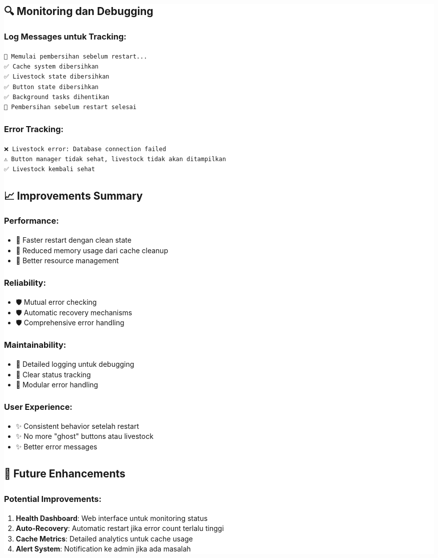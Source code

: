 ## 🔍 Monitoring dan Debugging

### Log Messages untuk Tracking:
```
🧹 Memulai pembersihan sebelum restart...
✅ Cache system dibersihkan
✅ Livestock state dibersihkan  
✅ Button state dibersihkan
✅ Background tasks dihentikan
🎉 Pembersihan sebelum restart selesai
```

### Error Tracking:
```
❌ Livestock error: Database connection failed
⚠️ Button manager tidak sehat, livestock tidak akan ditampilkan
✅ Livestock kembali sehat
```

## 📈 Improvements Summary

### Performance:
- 🚀 Faster restart dengan clean state
- 🚀 Reduced memory usage dari cache cleanup
- 🚀 Better resource management

### Reliability:
- 🛡️ Mutual error checking
- 🛡️ Automatic recovery mechanisms  
- 🛡️ Comprehensive error handling

### Maintainability:
- 📝 Detailed logging untuk debugging
- 📝 Clear status tracking
- 📝 Modular error handling

### User Experience:
- ✨ Consistent behavior setelah restart
- ✨ No more "ghost" buttons atau livestock
- ✨ Better error messages

## 🔮 Future Enhancements

### Potential Improvements:
1. **Health Dashboard**: Web interface untuk monitoring status
2. **Auto-Recovery**: Automatic restart jika error count terlalu tinggi
3. **Cache Metrics**: Detailed analytics untuk cache usage
4. **Alert System**: Notification ke admin jika ada masalah

